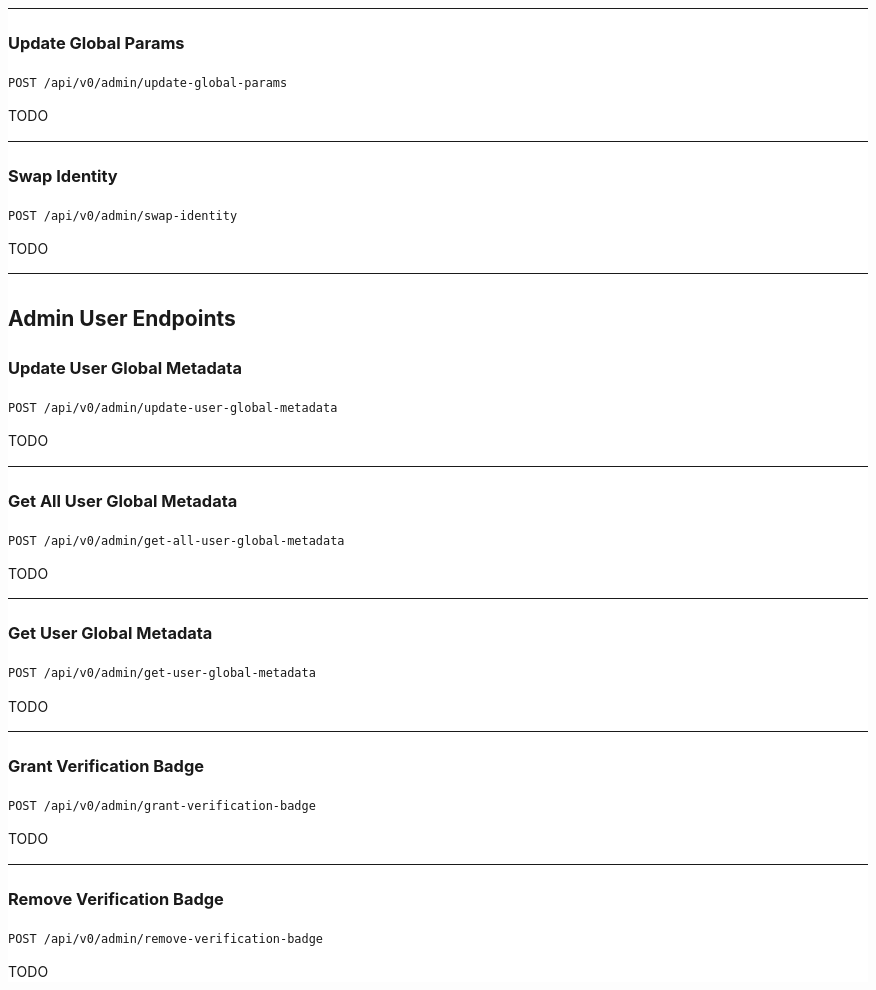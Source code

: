 ------------

### Update Global Params
```
POST /api/v0/admin/update-global-params
```
TODO

------------

### Swap Identity
```
POST /api/v0/admin/swap-identity
```
TODO

------------

## Admin User Endpoints
### Update User Global Metadata
```
POST /api/v0/admin/update-user-global-metadata
```
TODO

------------

### Get All User Global Metadata
```
POST /api/v0/admin/get-all-user-global-metadata
```
TODO

------------

### Get User Global Metadata
```
POST /api/v0/admin/get-user-global-metadata
```
TODO

------------

### Grant Verification Badge
```
POST /api/v0/admin/grant-verification-badge
```
TODO

------------

### Remove Verification Badge
```
POST /api/v0/admin/remove-verification-badge
```
TODO
